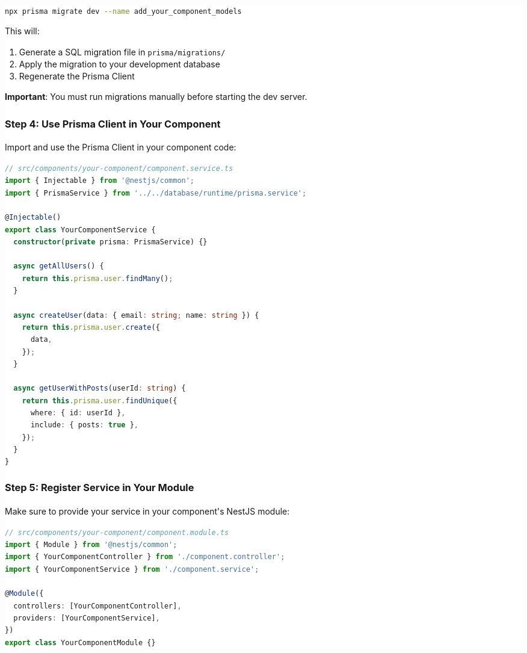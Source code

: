 ```bash
npx prisma migrate dev --name add_your_component_models
```

This will:
1. Generate a SQL migration file in `prisma/migrations/`
2. Apply the migration to your development database
3. Regenerate the Prisma Client

**Important**: You must run migrations manually before starting the dev server.

### Step 4: Use Prisma Client in Your Component

Import and use the Prisma Client in your component code:

```typescript
// src/components/your-component/component.service.ts
import { Injectable } from '@nestjs/common';
import { PrismaService } from '../../database/runtime/prisma.service';

@Injectable()
export class YourComponentService {
  constructor(private prisma: PrismaService) {}

  async getAllUsers() {
    return this.prisma.user.findMany();
  }

  async createUser(data: { email: string; name: string }) {
    return this.prisma.user.create({
      data,
    });
  }

  async getUserWithPosts(userId: string) {
    return this.prisma.user.findUnique({
      where: { id: userId },
      include: { posts: true },
    });
  }
}
```

### Step 5: Register Service in Your Module

Make sure to provide your service in your component's NestJS module:

```typescript
// src/components/your-component/component.module.ts
import { Module } from '@nestjs/common';
import { YourComponentController } from './component.controller';
import { YourComponentService } from './component.service';

@Module({
  controllers: [YourComponentController],
  providers: [YourComponentService],
})
export class YourComponentModule {}
```
